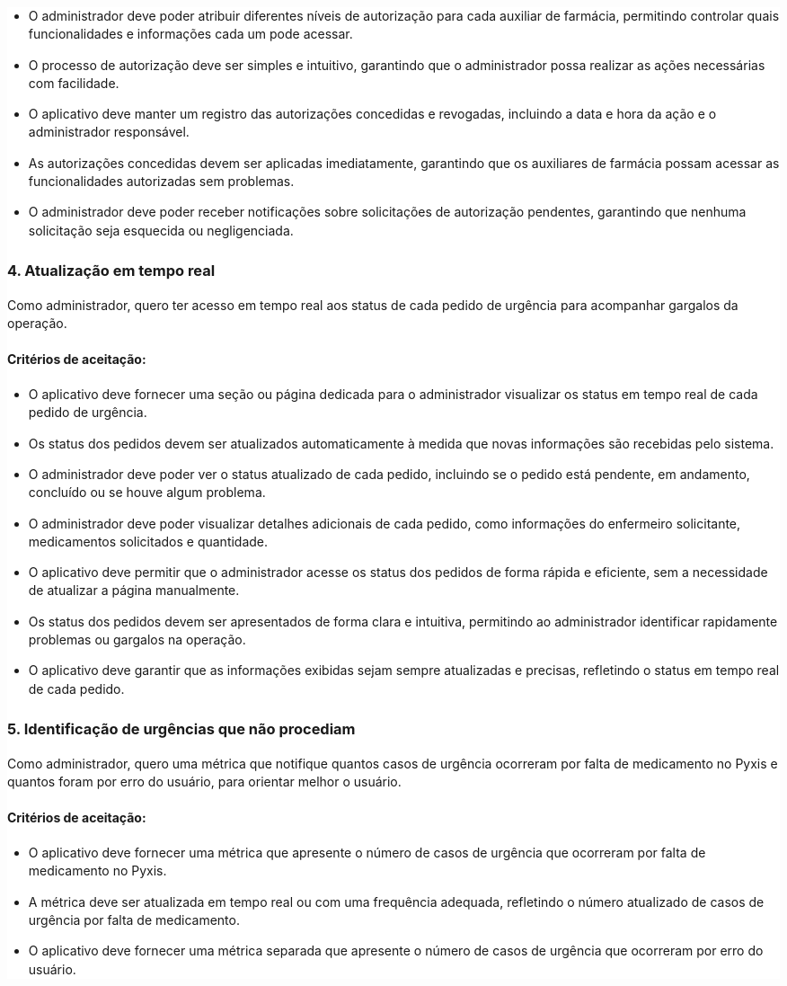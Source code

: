 - O administrador deve poder atribuir diferentes níveis de autorização para cada auxiliar de farmácia, permitindo controlar quais funcionalidades e informações cada um pode acessar.

- O processo de autorização deve ser simples e intuitivo, garantindo que o administrador possa realizar as ações necessárias com facilidade.

- O aplicativo deve manter um registro das autorizações concedidas e revogadas, incluindo a data e hora da ação e o administrador responsável.

- As autorizações concedidas devem ser aplicadas imediatamente, garantindo que os auxiliares de farmácia possam acessar as funcionalidades autorizadas sem problemas.

- O administrador deve poder receber notificações sobre solicitações de autorização pendentes, garantindo que nenhuma solicitação seja esquecida ou negligenciada.


### 4. Atualização em tempo real

Como administrador, quero ter acesso em tempo real aos status de cada pedido de urgência para acompanhar gargalos da operação.

#### Critérios de aceitação:

- O aplicativo deve fornecer uma seção ou página dedicada para o administrador visualizar os status em tempo real de cada pedido de urgência.

- Os status dos pedidos devem ser atualizados automaticamente à medida que novas informações são recebidas pelo sistema.

- O administrador deve poder ver o status atualizado de cada pedido, incluindo se o pedido está pendente, em andamento, concluído ou se houve algum problema.

- O administrador deve poder visualizar detalhes adicionais de cada pedido, como informações do enfermeiro solicitante, medicamentos solicitados e quantidade.

- O aplicativo deve permitir que o administrador acesse os status dos pedidos de forma rápida e eficiente, sem a necessidade de atualizar a página manualmente.

- Os status dos pedidos devem ser apresentados de forma clara e intuitiva, permitindo ao administrador identificar rapidamente problemas ou gargalos na operação.

- O aplicativo deve garantir que as informações exibidas sejam sempre atualizadas e precisas, refletindo o status em tempo real de cada pedido.


### 5. Identificação de urgências que não procediam

Como administrador, quero uma métrica que notifique quantos casos de urgência ocorreram por falta de medicamento no Pyxis e quantos foram por erro do usuário, para orientar melhor o usuário.

#### Critérios de aceitação:

- O aplicativo deve fornecer uma métrica que apresente o número de casos de urgência que ocorreram por falta de medicamento no Pyxis.

- A métrica deve ser atualizada em tempo real ou com uma frequência adequada, refletindo o número atualizado de casos de urgência por falta de medicamento.

- O aplicativo deve fornecer uma métrica separada que apresente o número de casos de urgência que ocorreram por erro do usuário.
